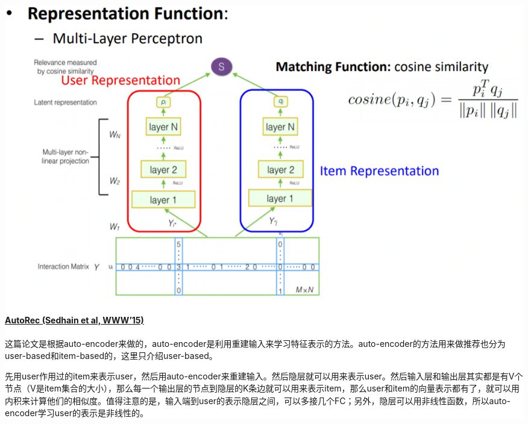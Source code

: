 ![](../../../../.gitbook/assets/timline-jie-tu-20190318122407.png)

#### [AutoRec \(Sedhain et al, WWW’15\)](http://users.cecs.anu.edu.au/~u5098633/papers/www15.pdf)

这篇论文是根据auto-encoder来做的，auto-encoder是利用重建输入来学习特征表示的方法。auto-encoder的方法用来做推荐也分为user-based和item-based的，这里只介绍user-based。

先用user作用过的item来表示user，然后用auto-encoder来重建输入。然后隐层就可以用来表示user。然后输入层和输出层其实都是有V个节点（V是item集合的大小），那么每一个输出层的节点到隐层的K条边就可以用来表示item，那么user和item的向量表示都有了，就可以用内积来计算他们的相似度。值得注意的是，输入端到user的表示隐层之间，可以多接几个FC；另外，隐层可以用非线性函数，所以auto-encoder学习user的表示是非线性的。
